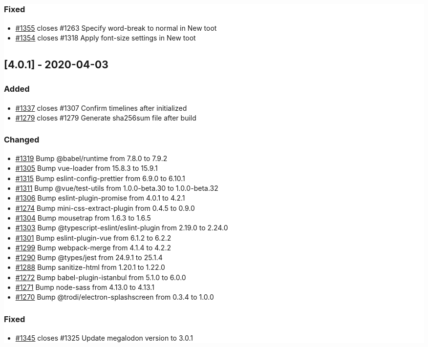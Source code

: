 
### Fixed
- [#1355](https://github.com/h3poteto/whalebird-desktop/pull/1355) closes #1263 Specify word-break to normal in New toot
- [#1354](https://github.com/h3poteto/whalebird-desktop/pull/1354) closes #1318 Apply font-size settings in New toot


## [4.0.1] - 2020-04-03
### Added
- [#1337](https://github.com/h3poteto/whalebird-desktop/pull/1337) closes #1307 Confirm timelines after initialized
- [#1279](https://github.com/h3poteto/whalebird-desktop/pull/1279) closes #1279 Generate sha256sum file after build

### Changed
- [#1319](https://github.com/h3poteto/whalebird-desktop/pull/1319) Bump @babel/runtime from 7.8.0 to 7.9.2
- [#1305](https://github.com/h3poteto/whalebird-desktop/pull/1305) Bump vue-loader from 15.8.3 to 15.9.1
- [#1315](https://github.com/h3poteto/whalebird-desktop/pull/1315) Bump eslint-config-prettier from 6.9.0 to 6.10.1
- [#1311](https://github.com/h3poteto/whalebird-desktop/pull/1311) Bump @vue/test-utils from 1.0.0-beta.30 to 1.0.0-beta.32
- [#1306](https://github.com/h3poteto/whalebird-desktop/pull/1306) Bump eslint-plugin-promise from 4.0.1 to 4.2.1
- [#1274](https://github.com/h3poteto/whalebird-desktop/pull/1274) Bump mini-css-extract-plugin from 0.4.5 to 0.9.0
- [#1304](https://github.com/h3poteto/whalebird-desktop/pull/1304) Bump mousetrap from 1.6.3 to 1.6.5
- [#1303](https://github.com/h3poteto/whalebird-desktop/pull/1303) Bump @typescript-eslint/eslint-plugin from 2.19.0 to 2.24.0
- [#1301](https://github.com/h3poteto/whalebird-desktop/pull/1301) Bump eslint-plugin-vue from 6.1.2 to 6.2.2
- [#1299](https://github.com/h3poteto/whalebird-desktop/pull/1299) Bump webpack-merge from 4.1.4 to 4.2.2
- [#1290](https://github.com/h3poteto/whalebird-desktop/pull/1290) Bump @types/jest from 24.9.1 to 25.1.4
- [#1288](https://github.com/h3poteto/whalebird-desktop/pull/1288) Bump sanitize-html from 1.20.1 to 1.22.0
- [#1272](https://github.com/h3poteto/whalebird-desktop/pull/1272) Bump babel-plugin-istanbul from 5.1.0 to 6.0.0
- [#1271](https://github.com/h3poteto/whalebird-desktop/pull/1271) Bump node-sass from 4.13.0 to 4.13.1
- [#1270](https://github.com/h3poteto/whalebird-desktop/pull/1270) Bump @trodi/electron-splashscreen from 0.3.4 to 1.0.0

### Fixed
- [#1345](https://github.com/h3poteto/whalebird-desktop/pull/1345) closes #1325 Update megalodon version to 3.0.1
